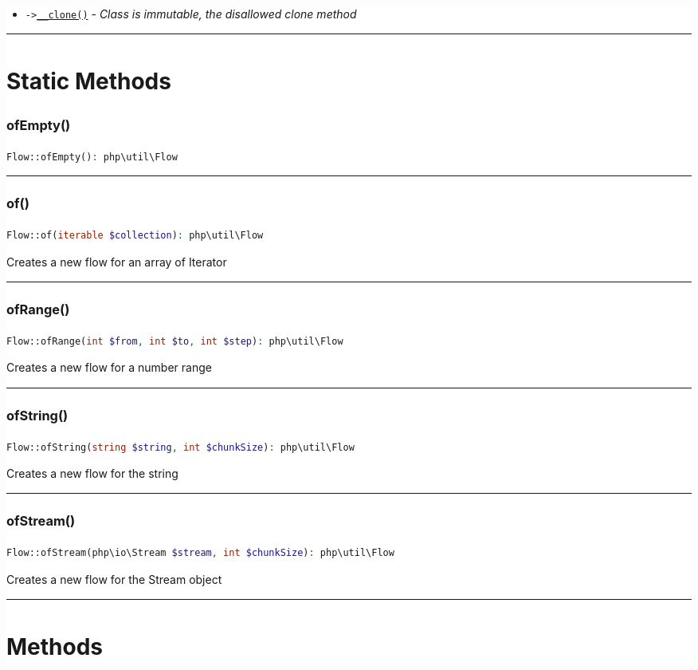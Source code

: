 - `->`[`__clone()`](#method-__clone) - _Class is immutable, the disallowed clone method_

---
# Static Methods

<a name="method-ofempty"></a>

### ofEmpty()
```php
Flow::ofEmpty(): php\util\Flow
```

---

<a name="method-of"></a>

### of()
```php
Flow::of(iterable $collection): php\util\Flow
```
Creates a new flow for an array of Iterator

---

<a name="method-ofrange"></a>

### ofRange()
```php
Flow::ofRange(int $from, int $to, int $step): php\util\Flow
```
Creates a new flow for a number range

---

<a name="method-ofstring"></a>

### ofString()
```php
Flow::ofString(string $string, int $chunkSize): php\util\Flow
```
Creates a new flow for the string

---

<a name="method-ofstream"></a>

### ofStream()
```php
Flow::ofStream(php\io\Stream $stream, int $chunkSize): php\util\Flow
```
Creates a new flow for the Stream object

---
# Methods

